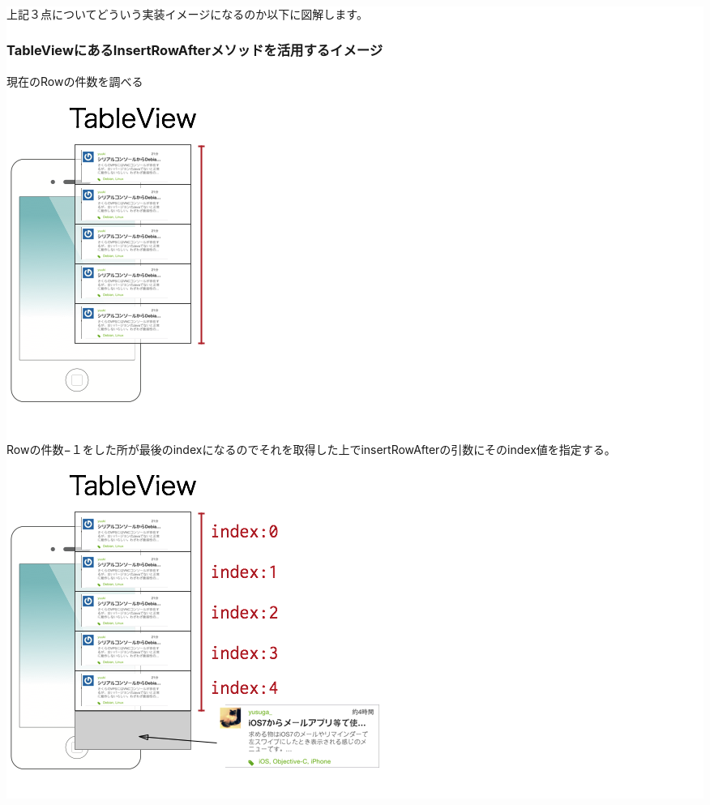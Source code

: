 上記３点についてどういう実装イメージになるのか以下に図解します。

### TableViewにあるInsertRowAfterメソッドを活用するイメージ

現在のRowの件数を調べる

![](../../image/tableViewTips-addAnotherRows-InsertRowAfter01.png)

Rowの件数−１をした所が最後のindexになるのでそれを取得した上でinsertRowAfterの引数にそのindex値を指定する。

![](../../image/tableViewTips-addAnotherRows-InsertRowAfter02.png)
